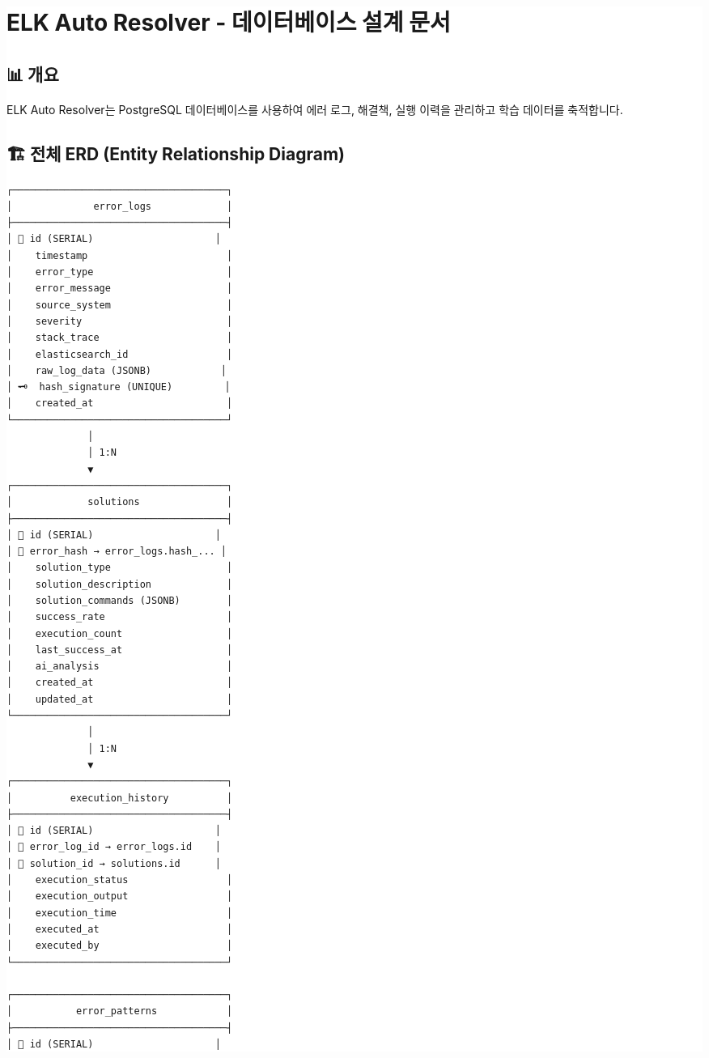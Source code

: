 # ELK Auto Resolver - 데이터베이스 설계 문서

## 📊 개요

ELK Auto Resolver는 PostgreSQL 데이터베이스를 사용하여 에러 로그, 해결책, 실행 이력을 관리하고 학습 데이터를 축적합니다.

## 🏗️ 전체 ERD (Entity Relationship Diagram)

```
┌─────────────────────────────────────┐
│              error_logs             │
├─────────────────────────────────────┤
│ 🔑 id (SERIAL)                     │
│    timestamp                        │
│    error_type                       │
│    error_message                    │
│    source_system                    │
│    severity                         │
│    stack_trace                      │
│    elasticsearch_id                 │
│    raw_log_data (JSONB)            │
│ 🗝️  hash_signature (UNIQUE)         │
│    created_at                       │
└─────────────────────────────────────┘
              │
              │ 1:N
              ▼
┌─────────────────────────────────────┐
│             solutions               │
├─────────────────────────────────────┤
│ 🔑 id (SERIAL)                     │
│ 🔗 error_hash → error_logs.hash_... │
│    solution_type                    │
│    solution_description             │
│    solution_commands (JSONB)        │
│    success_rate                     │
│    execution_count                  │
│    last_success_at                  │
│    ai_analysis                      │
│    created_at                       │
│    updated_at                       │
└─────────────────────────────────────┘
              │
              │ 1:N
              ▼
┌─────────────────────────────────────┐
│          execution_history          │
├─────────────────────────────────────┤
│ 🔑 id (SERIAL)                     │
│ 🔗 error_log_id → error_logs.id    │
│ 🔗 solution_id → solutions.id      │
│    execution_status                 │
│    execution_output                 │
│    execution_time                   │
│    executed_at                      │
│    executed_by                      │
└─────────────────────────────────────┘

┌─────────────────────────────────────┐
│           error_patterns            │
├─────────────────────────────────────┤
│ 🔑 id (SERIAL)                     │
```